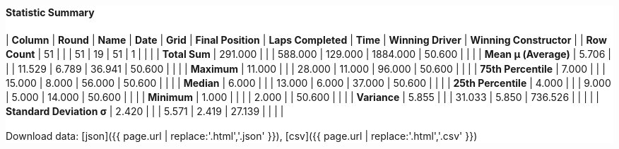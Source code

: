 #### Statistic Summary

| **Column** | **Round** | **Name** | **Date** | **Grid** | **Final Position** | **Laps Completed** | **Time** | **Winning Driver** | **Winning Constructor** |
| **Row Count** | 51 |  |  | 51 | 19 | 51 | 1 |  |  |
| **Total Sum** | 291.000 |  |  | 588.000 | 129.000 | 1884.000 | 50.600 |  |  |
| **Mean μ (Average)** | 5.706 |  |  | 11.529 | 6.789 | 36.941 | 50.600 |  |  |
| **Maximum** | 11.000 |  |  | 28.000 | 11.000 | 96.000 | 50.600 |  |  |
| **75th Percentile** | 7.000 |  |  | 15.000 | 8.000 | 56.000 | 50.600 |  |  |
| **Median** | 6.000 |  |  | 13.000 | 6.000 | 37.000 | 50.600 |  |  |
| **25th Percentile** | 4.000 |  |  | 9.000 | 5.000 | 14.000 | 50.600 |  |  |
| **Minimum** | 1.000 |  |  |  | 2.000 |  | 50.600 |  |  |
| **Variance** | 5.855 |  |  | 31.033 | 5.850 | 736.526 |  |  |  |
| **Standard Deviation σ** | 2.420 |  |  | 5.571 | 2.419 | 27.139 |  |  |  |

Download data: [json]({{ page.url | replace:'.html','.json' }}), [csv]({{ page.url | replace:'.html','.csv' }})
